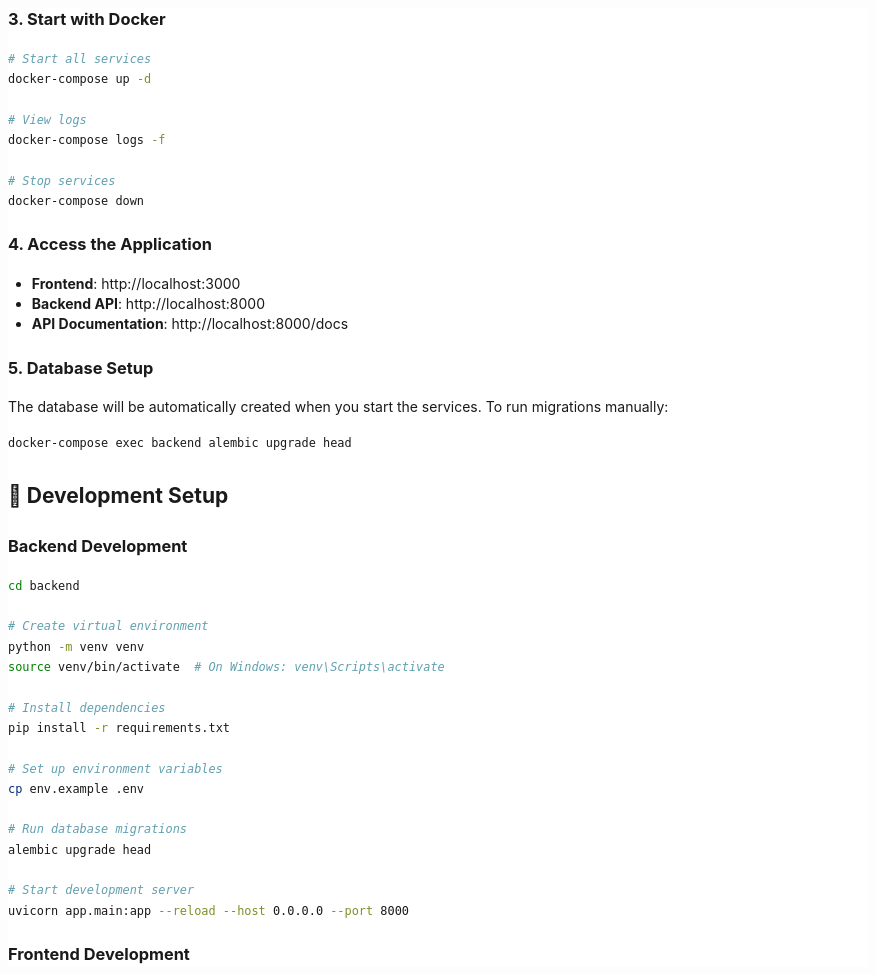 ### 3. Start with Docker

```bash
# Start all services
docker-compose up -d

# View logs
docker-compose logs -f

# Stop services
docker-compose down
```

### 4. Access the Application

- **Frontend**: http://localhost:3000
- **Backend API**: http://localhost:8000
- **API Documentation**: http://localhost:8000/docs

### 5. Database Setup

The database will be automatically created when you start the services. To run migrations manually:

```bash
docker-compose exec backend alembic upgrade head
```

## 🔧 Development Setup

### Backend Development

```bash
cd backend

# Create virtual environment
python -m venv venv
source venv/bin/activate  # On Windows: venv\Scripts\activate

# Install dependencies
pip install -r requirements.txt

# Set up environment variables
cp env.example .env

# Run database migrations
alembic upgrade head

# Start development server
uvicorn app.main:app --reload --host 0.0.0.0 --port 8000
```

### Frontend Development
